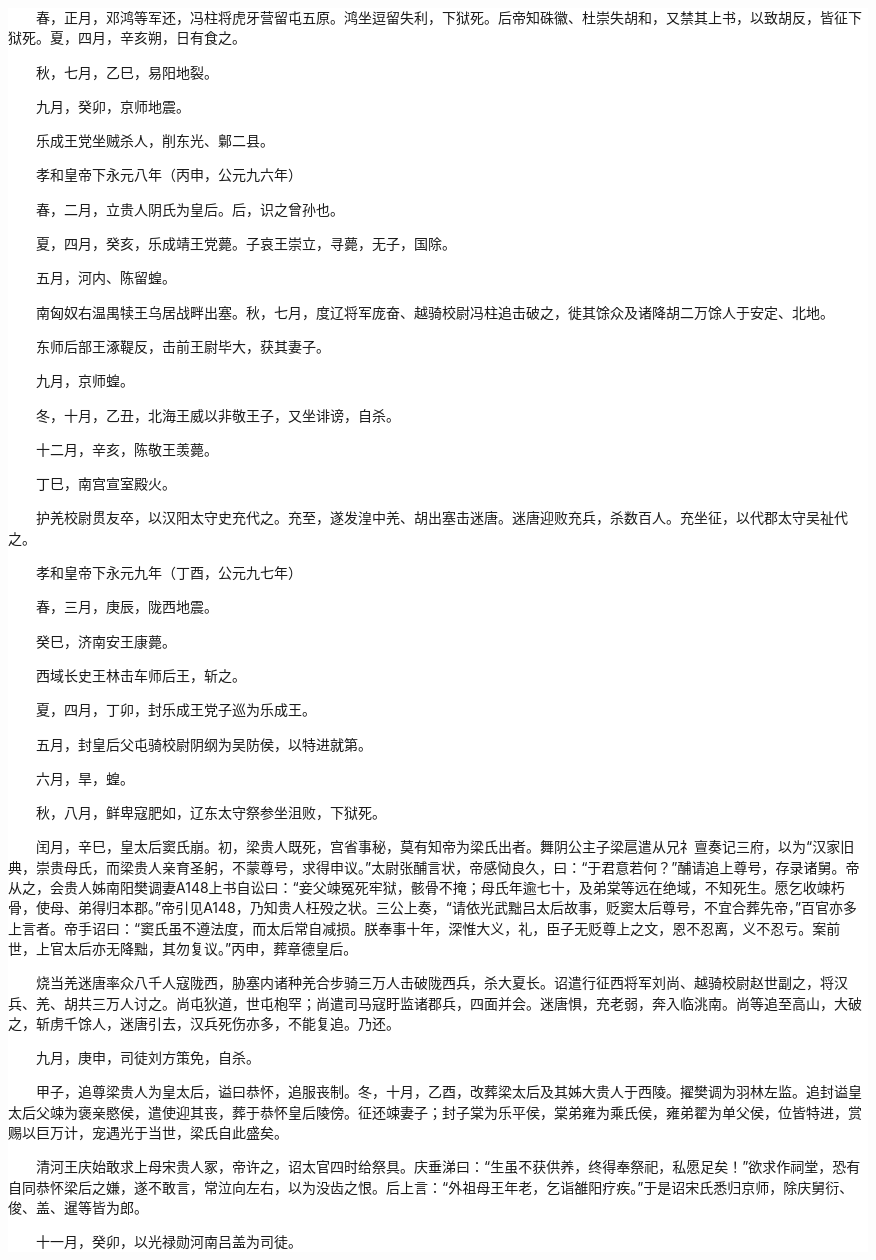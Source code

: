 　　春，正月，邓鸿等军还，冯柱将虎牙营留屯五原。鸿坐逗留失利，下狱死。后帝知硃徽、杜崇失胡和，又禁其上书，以致胡反，皆征下狱死。夏，四月，辛亥朔，日有食之。

　　秋，七月，乙巳，易阳地裂。

　　九月，癸卯，京师地震。

　　乐成王党坐贼杀人，削东光、鄡二县。

　　孝和皇帝下永元八年（丙申，公元九六年）

　　春，二月，立贵人阴氏为皇后。后，识之曾孙也。

　　夏，四月，癸亥，乐成靖王党薨。子哀王崇立，寻薨，无子，国除。

　　五月，河内、陈留蝗。

　　南匈奴右温禺犊王乌居战畔出塞。秋，七月，度辽将军庞奋、越骑校尉冯柱追击破之，徙其馀众及诸降胡二万馀人于安定、北地。

　　东师后部王涿鞮反，击前王尉毕大，获其妻子。

　　九月，京师蝗。

　　冬，十月，乙丑，北海王威以非敬王子，又坐诽谤，自杀。

　　十二月，辛亥，陈敬王羡薨。

　　丁巳，南宫宣室殿火。

　　护羌校尉贯友卒，以汉阳太守史充代之。充至，遂发湟中羌、胡出塞击迷唐。迷唐迎败充兵，杀数百人。充坐征，以代郡太守吴祉代之。

　　孝和皇帝下永元九年（丁酉，公元九七年）

　　春，三月，庚辰，陇西地震。

　　癸巳，济南安王康薨。

　　西域长史王林击车师后王，斩之。

　　夏，四月，丁卯，封乐成王党子巡为乐成王。

　　五月，封皇后父屯骑校尉阴纲为吴防侯，以特进就第。

　　六月，旱，蝗。

　　秋，八月，鲜卑寇肥如，辽东太守祭参坐沮败，下狱死。

　　闰月，辛巳，皇太后窦氏崩。初，梁贵人既死，宫省事秘，莫有知帝为梁氏出者。舞阴公主子梁扈遣从兄礻亶奏记三府，以为“汉家旧典，崇贵母氏，而梁贵人亲育圣躬，不蒙尊号，求得申议。”太尉张酺言状，帝感恸良久，曰：“于君意若何？”酺请追上尊号，存录诸舅。帝从之，会贵人姊南阳樊调妻A148上书自讼曰：“妾父竦冤死牢狱，骸骨不掩；母氏年逾七十，及弟棠等远在绝域，不知死生。愿乞收竦朽骨，使母、弟得归本郡。”帝引见A148，乃知贵人枉殁之状。三公上奏，“请依光武黜吕太后故事，贬窦太后尊号，不宜合葬先帝，”百官亦多上言者。帝手诏曰：“窦氏虽不遵法度，而太后常自减损。朕奉事十年，深惟大义，礼，臣子无贬尊上之文，恩不忍离，义不忍亏。案前世，上官太后亦无降黜，其勿复议。”丙申，葬章德皇后。

　　烧当羌迷唐率众八千人寇陇西，胁塞内诸种羌合步骑三万人击破陇西兵，杀大夏长。诏遣行征西将军刘尚、越骑校尉赵世副之，将汉兵、羌、胡共三万人讨之。尚屯狄道，世屯枹罕；尚遣司马寇盱监诸郡兵，四面并会。迷唐惧，充老弱，奔入临洮南。尚等追至高山，大破之，斩虏千馀人，迷唐引去，汉兵死伤亦多，不能复追。乃还。

　　九月，庚申，司徒刘方策免，自杀。

　　甲子，追尊梁贵人为皇太后，谥曰恭怀，追服丧制。冬，十月，乙酉，改葬梁太后及其姊大贵人于西陵。擢樊调为羽林左监。追封谥皇太后父竦为褒亲愍侯，遣使迎其丧，葬于恭怀皇后陵傍。征还竦妻子；封子棠为乐平侯，棠弟雍为乘氏侯，雍弟翟为单父侯，位皆特进，赏赐以巨万计，宠遇光于当世，梁氏自此盛矣。

　　清河王庆始敢求上母宋贵人冢，帝许之，诏太官四时给祭具。庆垂涕曰：“生虽不获供养，终得奉祭祀，私愿足矣！”欲求作祠堂，恐有自同恭怀梁后之嫌，遂不敢言，常泣向左右，以为没齿之恨。后上言：“外祖母王年老，乞诣雒阳疗疾。”于是诏宋氏悉归京师，除庆舅衍、俊、盖、暹等皆为郎。

　　十一月，癸卯，以光禄勋河南吕盖为司徒。
